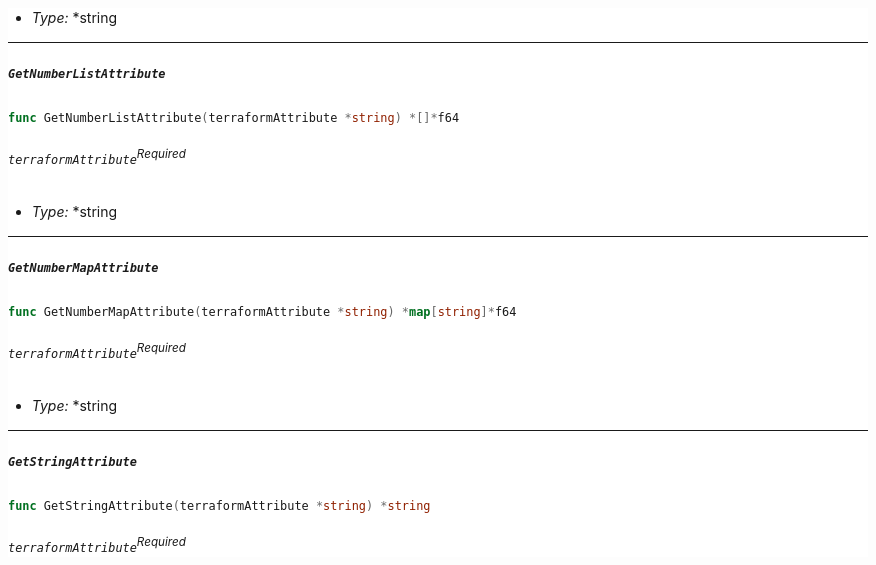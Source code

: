 - *Type:* *string

---

##### `GetNumberListAttribute` <a name="GetNumberListAttribute" id="rhizo-co-terraform-provider-oci.dataOciDatabaseAutonomousContainerDatabases.DataOciDatabaseAutonomousContainerDatabasesAutonomousContainerDatabasesBackupConfigBackupDestinationDetailsOutputReference.getNumberListAttribute"></a>

```go
func GetNumberListAttribute(terraformAttribute *string) *[]*f64
```

###### `terraformAttribute`<sup>Required</sup> <a name="terraformAttribute" id="rhizo-co-terraform-provider-oci.dataOciDatabaseAutonomousContainerDatabases.DataOciDatabaseAutonomousContainerDatabasesAutonomousContainerDatabasesBackupConfigBackupDestinationDetailsOutputReference.getNumberListAttribute.parameter.terraformAttribute"></a>

- *Type:* *string

---

##### `GetNumberMapAttribute` <a name="GetNumberMapAttribute" id="rhizo-co-terraform-provider-oci.dataOciDatabaseAutonomousContainerDatabases.DataOciDatabaseAutonomousContainerDatabasesAutonomousContainerDatabasesBackupConfigBackupDestinationDetailsOutputReference.getNumberMapAttribute"></a>

```go
func GetNumberMapAttribute(terraformAttribute *string) *map[string]*f64
```

###### `terraformAttribute`<sup>Required</sup> <a name="terraformAttribute" id="rhizo-co-terraform-provider-oci.dataOciDatabaseAutonomousContainerDatabases.DataOciDatabaseAutonomousContainerDatabasesAutonomousContainerDatabasesBackupConfigBackupDestinationDetailsOutputReference.getNumberMapAttribute.parameter.terraformAttribute"></a>

- *Type:* *string

---

##### `GetStringAttribute` <a name="GetStringAttribute" id="rhizo-co-terraform-provider-oci.dataOciDatabaseAutonomousContainerDatabases.DataOciDatabaseAutonomousContainerDatabasesAutonomousContainerDatabasesBackupConfigBackupDestinationDetailsOutputReference.getStringAttribute"></a>

```go
func GetStringAttribute(terraformAttribute *string) *string
```

###### `terraformAttribute`<sup>Required</sup> <a name="terraformAttribute" id="rhizo-co-terraform-provider-oci.dataOciDatabaseAutonomousContainerDatabases.DataOciDatabaseAutonomousContainerDatabasesAutonomousContainerDatabasesBackupConfigBackupDestinationDetailsOutputReference.getStringAttribute.parameter.terraformAttribute"></a>
